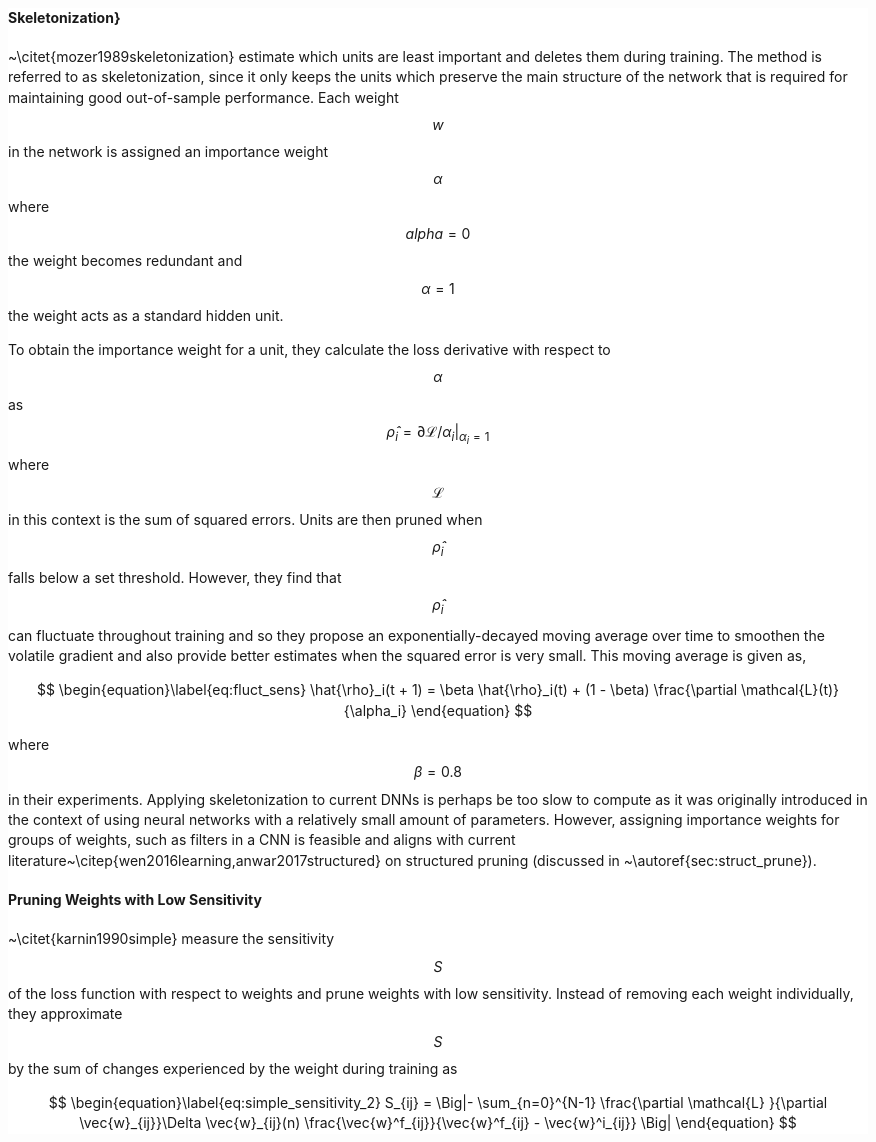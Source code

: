 
#### Skeletonization}
~\citet{mozer1989skeletonization} estimate which units are least important and deletes them during training.
The method is referred to as skeletonization, since it only keeps the units which preserve the main structure of the 
network that is required for maintaining good out-of-sample performance. Each weight $$w$$ in the network is assigned
an importance weight $$\alpha$$ where $$alpha=0$$ the weight becomes redundant and $$\alpha=1$$ the weight acts as a 
standard hidden unit. 


To obtain the importance weight for a unit, they calculate the loss derivative with respect to $$\alpha$$ as 
$$\hat{\rho}_i = \partial \mathcal{L} / {\alpha_i}\big|_{\alpha_i = 1}$$ where $$\mathcal{L}$$ in this context 
is the sum of squared errors. Units are then pruned when $$\hat{\rho}_i$$ falls below a set threshold. However, they find that 
 $$\hat{\rho}_i$$ can fluctuate throughout training and so they propose an exponentially-decayed moving average over time
 to smoothen the volatile gradient and also provide better estimates when the squared error is very small. This moving
  average is given as,

$$
\begin{equation}\label{eq:fluct_sens}
    \hat{\rho}_i(t + 1) = \beta \hat{\rho}_i(t) + (1 - \beta) \frac{\partial \mathcal{L}(t)}{\alpha_i} 
\end{equation}
$$

where $$\beta = 0.8$$ in their experiments. Applying skeletonization to current DNNs  is perhaps be too slow to compute
as it was originally introduced in the context of using neural networks with a relatively small amount of 
parameters. However, assigning importance weights for groups of weights, such as filters in a CNN is feasible and
aligns with current literature~\citep{wen2016learning,anwar2017structured} on structured pruning
(discussed in ~\autoref{sec:struct_prune}).

#### Pruning Weights with Low Sensitivity

~\citet{karnin1990simple} measure the sensitivity $$S$$ of the loss function with respect to weights and prune 
weights with low sensitivity. Instead of removing each weight individually, they approximate $$S$$ by the sum
of changes experienced by the weight during training as

$$
\begin{equation}\label{eq:simple_sensitivity_2}
    S_{ij} = \Big|- \sum_{n=0}^{N-1} \frac{\partial \mathcal{L} }{\partial \vec{w}_{ij}}\Delta \vec{w}_{ij}(n) \frac{\vec{w}^f_{ij}}{\vec{w}^f_{ij} - \vec{w}^i_{ij}} \Big|
\end{equation}
$$
